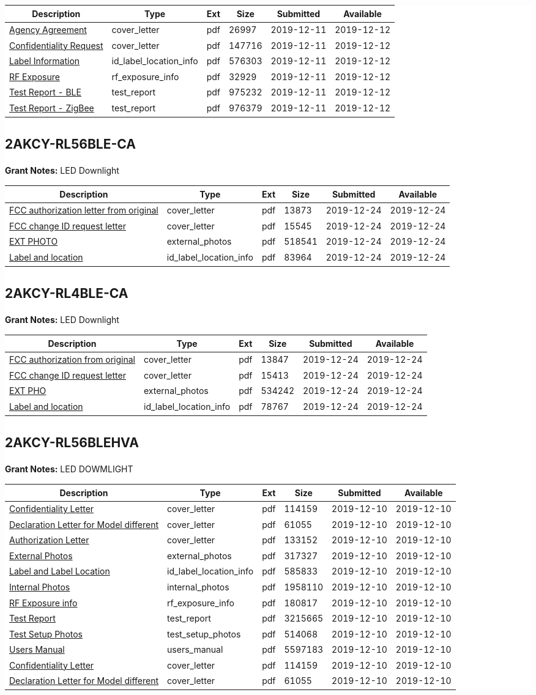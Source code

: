| Description | Type | Ext | Size | Submitted | Available |
| ----------- | ---- | --- | ---- | --------- | --------- |
| [Agency Agreement](2AKCY-0725000011/cfd8c24b876b7ee57c65116273e345f7/4447009.pdf) | cover_letter | pdf | 26997 | 2019-12-11 | 2019-12-12 |
| [Confidentiality Request](2AKCY-0725000011/cfd8c24b876b7ee57c65116273e345f7/4546941.pdf) | cover_letter | pdf | 147716 | 2019-12-11 | 2019-12-12 |
| [Label Information](2AKCY-0725000011/cfd8c24b876b7ee57c65116273e345f7/4546942.pdf) | id_label_location_info | pdf | 576303 | 2019-12-11 | 2019-12-12 |
| [RF Exposure](2AKCY-0725000011/cfd8c24b876b7ee57c65116273e345f7/4546945.pdf) | rf_exposure_info | pdf | 32929 | 2019-12-11 | 2019-12-12 |
| [Test Report - BLE](2AKCY-0725000011/cfd8c24b876b7ee57c65116273e345f7/4546943.pdf) | test_report | pdf | 975232 | 2019-12-11 | 2019-12-12 |
| [Test Report - ZigBee](2AKCY-0725000011/cfd8c24b876b7ee57c65116273e345f7/4546944.pdf) | test_report | pdf | 976379 | 2019-12-11 | 2019-12-12 |
## 2AKCY-RL56BLE-CA
**Grant Notes:** LED Downlight

| Description | Type | Ext | Size | Submitted | Available |
| ----------- | ---- | --- | ---- | --------- | --------- |
| [FCC authorization letter from original](2AKCY-RL56BLE-CA/a30a8614cf73286b7d703f56c9db9a1d/4565477.pdf) | cover_letter | pdf | 13873 | 2019-12-24 | 2019-12-24 |
| [FCC change ID request letter](2AKCY-RL56BLE-CA/a30a8614cf73286b7d703f56c9db9a1d/4565478.pdf) | cover_letter | pdf | 15545 | 2019-12-24 | 2019-12-24 |
| [EXT PHOTO](2AKCY-RL56BLE-CA/a30a8614cf73286b7d703f56c9db9a1d/4448317.pdf) | external_photos | pdf | 518541 | 2019-12-24 | 2019-12-24 |
| [Label and location](2AKCY-RL56BLE-CA/a30a8614cf73286b7d703f56c9db9a1d/4565480.pdf) | id_label_location_info | pdf | 83964 | 2019-12-24 | 2019-12-24 |
## 2AKCY-RL4BLE-CA
**Grant Notes:** LED Downlight

| Description | Type | Ext | Size | Submitted | Available |
| ----------- | ---- | --- | ---- | --------- | --------- |
| [FCC authorization from original](2AKCY-RL4BLE-CA/652baf04b89f55bf5e4012050d8ef4d1/4565481.pdf) | cover_letter | pdf | 13847 | 2019-12-24 | 2019-12-24 |
| [FCC change ID request letter](2AKCY-RL4BLE-CA/652baf04b89f55bf5e4012050d8ef4d1/4565482.pdf) | cover_letter | pdf | 15413 | 2019-12-24 | 2019-12-24 |
| [EXT PHO](2AKCY-RL4BLE-CA/652baf04b89f55bf5e4012050d8ef4d1/4450045.pdf) | external_photos | pdf | 534242 | 2019-12-24 | 2019-12-24 |
| [Label and location](2AKCY-RL4BLE-CA/652baf04b89f55bf5e4012050d8ef4d1/4565484.pdf) | id_label_location_info | pdf | 78767 | 2019-12-24 | 2019-12-24 |
## 2AKCY-RL56BLEHVA
**Grant Notes:** LED DOWMLIGHT

| Description | Type | Ext | Size | Submitted | Available |
| ----------- | ---- | --- | ---- | --------- | --------- |
| [Confidentiality Letter](2AKCY-RL56BLEHVA/5de340dd9482a00d750e30c893762cb8/4545652.pdf) | cover_letter | pdf | 114159 | 2019-12-10 | 2019-12-10 |
| [Declaration Letter for Model different](2AKCY-RL56BLEHVA/5de340dd9482a00d750e30c893762cb8/4545653.pdf) | cover_letter | pdf | 61055 | 2019-12-10 | 2019-12-10 |
| [Authorization Letter](2AKCY-RL56BLEHVA/5de340dd9482a00d750e30c893762cb8/4545654.pdf) | cover_letter | pdf | 133152 | 2019-12-10 | 2019-12-10 |
| [External Photos](2AKCY-RL56BLEHVA/5de340dd9482a00d750e30c893762cb8/4545655.pdf) | external_photos | pdf | 317327 | 2019-12-10 | 2019-12-10 |
| [Label and Label Location](2AKCY-RL56BLEHVA/5de340dd9482a00d750e30c893762cb8/4545656.pdf) | id_label_location_info | pdf | 585833 | 2019-12-10 | 2019-12-10 |
| [Internal Photos](2AKCY-RL56BLEHVA/5de340dd9482a00d750e30c893762cb8/4545657.pdf) | internal_photos | pdf | 1958110 | 2019-12-10 | 2019-12-10 |
| [RF Exposure info](2AKCY-RL56BLEHVA/5de340dd9482a00d750e30c893762cb8/4545677.pdf) | rf_exposure_info | pdf | 180817 | 2019-12-10 | 2019-12-10 |
| [Test Report](2AKCY-RL56BLEHVA/5de340dd9482a00d750e30c893762cb8/4545660.pdf) | test_report | pdf | 3215665 | 2019-12-10 | 2019-12-10 |
| [Test Setup Photos](2AKCY-RL56BLEHVA/5de340dd9482a00d750e30c893762cb8/4545658.pdf) | test_setup_photos | pdf | 514068 | 2019-12-10 | 2019-12-10 |
| [Users Manual](2AKCY-RL56BLEHVA/5de340dd9482a00d750e30c893762cb8/4545659.pdf) | users_manual | pdf | 5597183 | 2019-12-10 | 2019-12-10 |
| [Confidentiality Letter](2AKCY-RL56BLEHVA/f9b5cd8b756eeab8c0f9f61d53b87ade/4545652.pdf) | cover_letter | pdf | 114159 | 2019-12-10 | 2019-12-10 |
| [Declaration Letter for Model different](2AKCY-RL56BLEHVA/f9b5cd8b756eeab8c0f9f61d53b87ade/4545653.pdf) | cover_letter | pdf | 61055 | 2019-12-10 | 2019-12-10 |